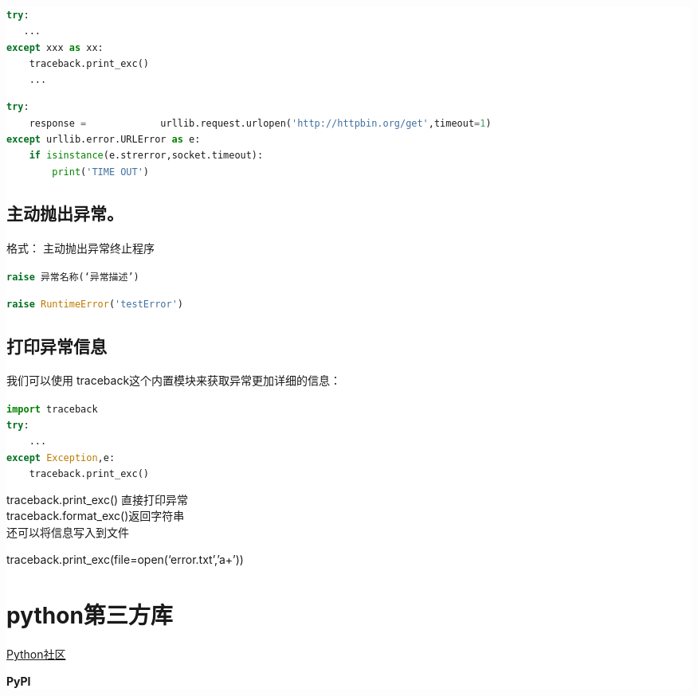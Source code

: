 ```python
try:
   ...
except xxx as xx:
    traceback.print_exc()
    ...
```

```python
try:
    response = 		       urllib.request.urlopen('http://httpbin.org/get',timeout=1)    
except urllib.error.URLError as e:
    if isinstance(e.strerror,socket.timeout):
        print('TIME OUT')
```

## 主动抛出异常。

格式：
主动抛出异常终止程序

```python
raise 异常名称(‘异常描述’)
```



```python
raise RuntimeError('testError')
```

## 打印异常信息

我们可以使用 traceback这个内置模块来获取异常更加详细的信息：

```python
import traceback  
try:  
    ...  
except Exception,e:  
    traceback.print_exc()
```

traceback.print_exc() 直接打印异常  
traceback.format_exc()返回字符串   
还可以将信息写入到文件
     

   traceback.print_exc(file=open(‘error.txt’,’a+’))


# python第三方库

[Python社区](https://pypi.org/ )

**PyPI**
